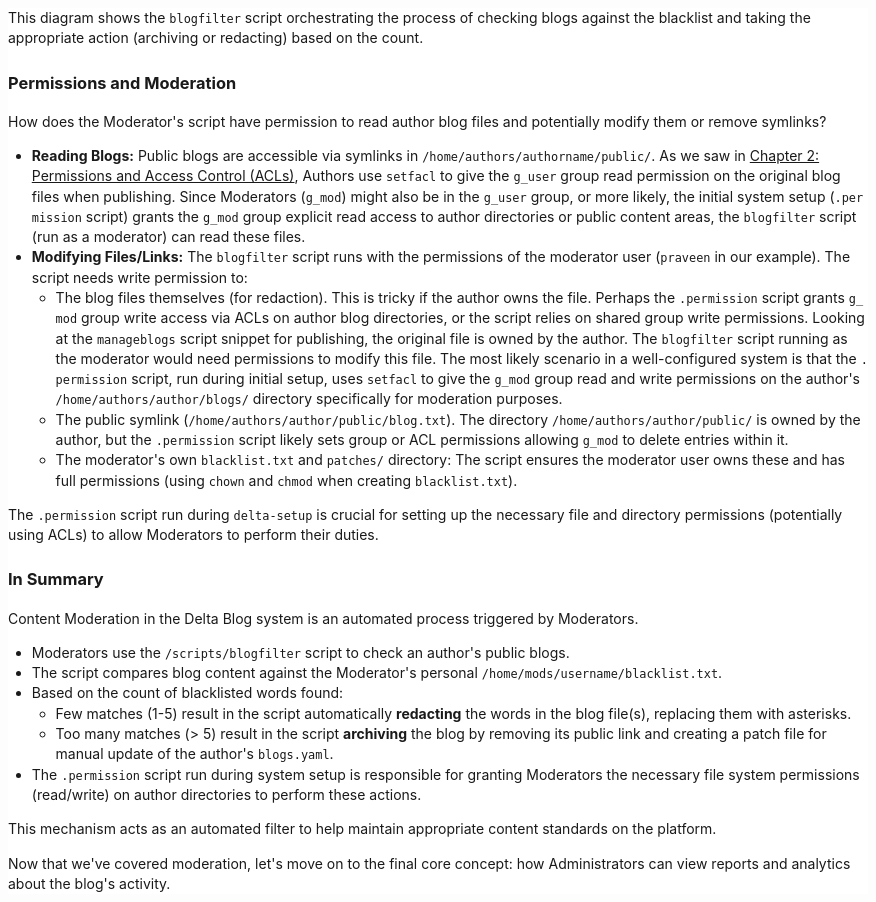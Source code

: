 This diagram shows the `blogfilter` script orchestrating the process of checking blogs against the blacklist and taking the appropriate action (archiving or redacting) based on the count.

### Permissions and Moderation

How does the Moderator's script have permission to read author blog files and potentially modify them or remove symlinks?

*   **Reading Blogs:** Public blogs are accessible via symlinks in `/home/authors/authorname/public/`. As we saw in [Chapter 2: Permissions and Access Control (ACLs)](02_permissions_and_access_control__acls__.md), Authors use `setfacl` to give the `g_user` group read permission on the original blog files when publishing. Since Moderators (`g_mod`) might also be in the `g_user` group, or more likely, the initial system setup (`.permission` script) grants the `g_mod` group explicit read access to author directories or public content areas, the `blogfilter` script (run as a moderator) can read these files.
*   **Modifying Files/Links:** The `blogfilter` script runs with the permissions of the moderator user (`praveen` in our example). The script needs write permission to:
    *   The blog files themselves (for redaction). This is tricky if the author owns the file. Perhaps the `.permission` script grants `g_mod` group write access via ACLs on author blog directories, or the script relies on shared group write permissions. Looking at the `manageblogs` script snippet for publishing, the original file is owned by the author. The `blogfilter` script running as the moderator would need permissions to modify this file. The most likely scenario in a well-configured system is that the `.permission` script, run during initial setup, uses `setfacl` to give the `g_mod` group read and write permissions on the author's `/home/authors/author/blogs/` directory specifically for moderation purposes.
    *   The public symlink (`/home/authors/author/public/blog.txt`). The directory `/home/authors/author/public/` is owned by the author, but the `.permission` script likely sets group or ACL permissions allowing `g_mod` to delete entries within it.
    *   The moderator's own `blacklist.txt` and `patches/` directory: The script ensures the moderator user owns these and has full permissions (using `chown` and `chmod` when creating `blacklist.txt`).

The `.permission` script run during `delta-setup` is crucial for setting up the necessary file and directory permissions (potentially using ACLs) to allow Moderators to perform their duties.

### In Summary

Content Moderation in the Delta Blog system is an automated process triggered by Moderators.

*   Moderators use the `/scripts/blogfilter` script to check an author's public blogs.
*   The script compares blog content against the Moderator's personal `/home/mods/username/blacklist.txt`.
*   Based on the count of blacklisted words found:
    *   Few matches (1-5) result in the script automatically **redacting** the words in the blog file(s), replacing them with asterisks.
    *   Too many matches (> 5) result in the script **archiving** the blog by removing its public link and creating a patch file for manual update of the author's `blogs.yaml`.
*   The `.permission` script run during system setup is responsible for granting Moderators the necessary file system permissions (read/write) on author directories to perform these actions.

This mechanism acts as an automated filter to help maintain appropriate content standards on the platform.

Now that we've covered moderation, let's move on to the final core concept: how Administrators can view reports and analytics about the blog's activity.
